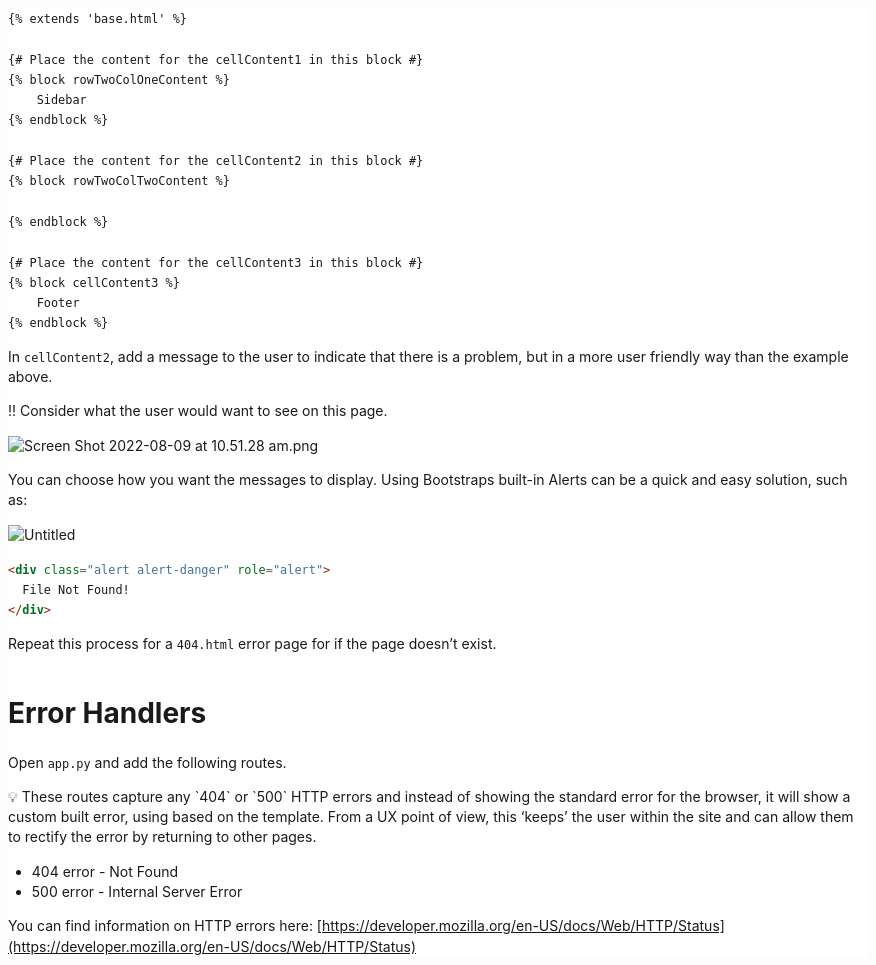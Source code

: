 ```html
{% extends 'base.html' %}

{# Place the content for the cellContent1 in this block #}
{% block rowTwoColOneContent %}
    Sidebar
{% endblock %}

{# Place the content for the cellContent2 in this block #}
{% block rowTwoColTwoContent %}

{% endblock %}

{# Place the content for the cellContent3 in this block #}
{% block cellContent3 %}
    Footer
{% endblock %}
```

In `cellContent2`, add a message to the user to indicate that there is a problem, but in a more user friendly way than the example above.

<aside> ‼️ Consider what the user would want to see on this page.

</aside>

![Screen Shot 2022-08-09 at 10.51.28 am.png](https://s3-us-west-2.amazonaws.com/secure.notion-static.com/6d9561b9-7474-473b-9ad8-66195cf6f185/Screen_Shot_2022-08-09_at_10.51.28_am.png)

You can choose how you want the messages to display. Using Bootstraps built-in Alerts can be a quick and easy solution, such as:

![Untitled](https://prod-files-secure.s3.us-west-2.amazonaws.com/8b184e85-619e-4821-953f-43ab6c909423/152e2687-affb-4225-891e-ad06e147b5f3/Untitled.png)

```html
<div class="alert alert-danger" role="alert">
  File Not Found!
</div>
```

Repeat this process for a `404.html` error page for if the page doesn’t exist.

# Error Handlers

Open `app.py` and add the following routes.

<aside> 💡 These routes capture any `404` or `500` HTTP errors and instead of showing the standard error for the browser, it will show a custom built error, using based on the template. From a UX point of view, this ‘keeps’ the user within the site and can allow them to rectify the error by returning to other pages.

- 404 error - Not Found
- 500 error - Internal Server Error

You can find information on HTTP errors here: [https://developer.mozilla.org/en-US/docs/Web/HTTP/Status](https://developer.mozilla.org/en-US/docs/Web/HTTP/Status)
